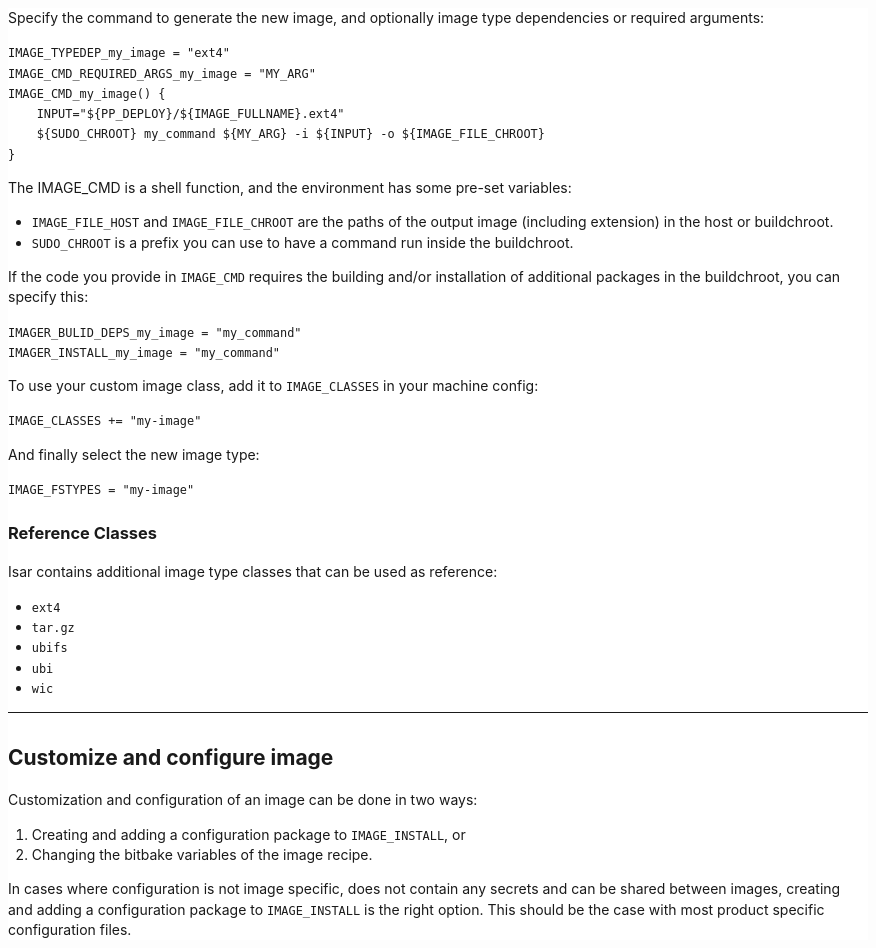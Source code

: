Specify the command to generate the new image, and optionally image type
dependencies or required arguments:
```
IMAGE_TYPEDEP_my_image = "ext4"
IMAGE_CMD_REQUIRED_ARGS_my_image = "MY_ARG"
IMAGE_CMD_my_image() {
    INPUT="${PP_DEPLOY}/${IMAGE_FULLNAME}.ext4"
    ${SUDO_CHROOT} my_command ${MY_ARG} -i ${INPUT} -o ${IMAGE_FILE_CHROOT}
}
```
The IMAGE_CMD is a shell function, and the environment has some pre-set
variables:

 - `IMAGE_FILE_HOST` and `IMAGE_FILE_CHROOT` are the paths of the output image
   (including extension) in the host or buildchroot.
 - `SUDO_CHROOT` is a prefix you can use to have a command run inside the
   buildchroot.

If the code you provide in `IMAGE_CMD` requires the building and/or installation
of additional packages in the buildchroot, you can specify this:
```
IMAGER_BULID_DEPS_my_image = "my_command"
IMAGER_INSTALL_my_image = "my_command"
```

To use your custom image class, add it to `IMAGE_CLASSES` in your machine config:
```
IMAGE_CLASSES += "my-image"
```

And finally select the new image type:
```
IMAGE_FSTYPES = "my-image"
```

### Reference Classes

Isar contains additional image type classes that can be used as reference:

 - `ext4`
 - `tar.gz`
 - `ubifs`
 - `ubi`
 - `wic`

---

## Customize and configure image

Customization and configuration of an image can be done in two ways:

 1. Creating and adding a configuration package to `IMAGE_INSTALL`, or
 2. Changing the bitbake variables of the image recipe.

In cases where configuration is not image specific, does not contain any secrets and can be shared between images, creating and adding a configuration package to `IMAGE_INSTALL` is the right option. This should be the case with most product specific configuration files.
